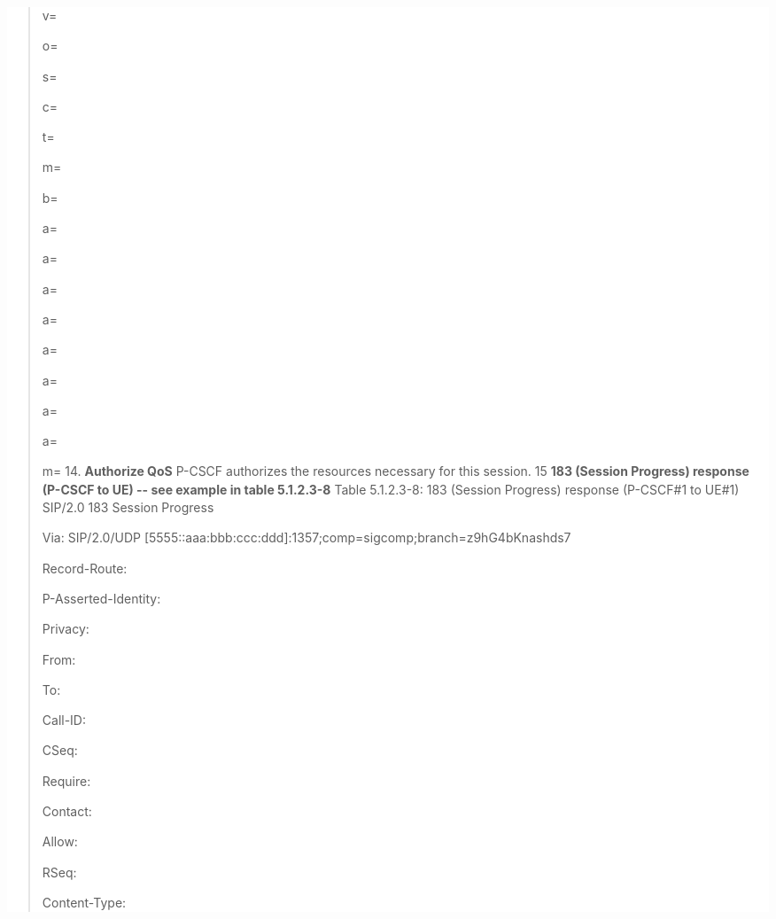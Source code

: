 > v=
>
> o=
>
> s=
>
> c=
>
> t=
>
> m=
>
> b=
>
> a=
>
> a=
>
> a=
>
> a=
>
> a=
>
> a=
>
> a=
>
> a=
>
> m=
14\. **Authorize QoS**
P-CSCF authorizes the resources necessary for this session.
> 15 **183 (Session Progress) response (P-CSCF to UE) -- see example in table
> 5.1.2.3-8**
Table 5.1.2.3-8: 183 (Session Progress) response (P-CSCF#1 to UE#1)
> SIP/2.0 183 Session Progress
>
> Via: SIP/2.0/UDP
> [5555::aaa:bbb:ccc:ddd]:1357;comp=sigcomp;branch=z9hG4bKnashds7
>
> Record-Route:
>
> P-Asserted-Identity:
>
> Privacy:
>
> From:
>
> To:
>
> Call-ID:
>
> CSeq:
>
> Require:
>
> Contact:
>
> Allow:
>
> RSeq:
>
> Content-Type: